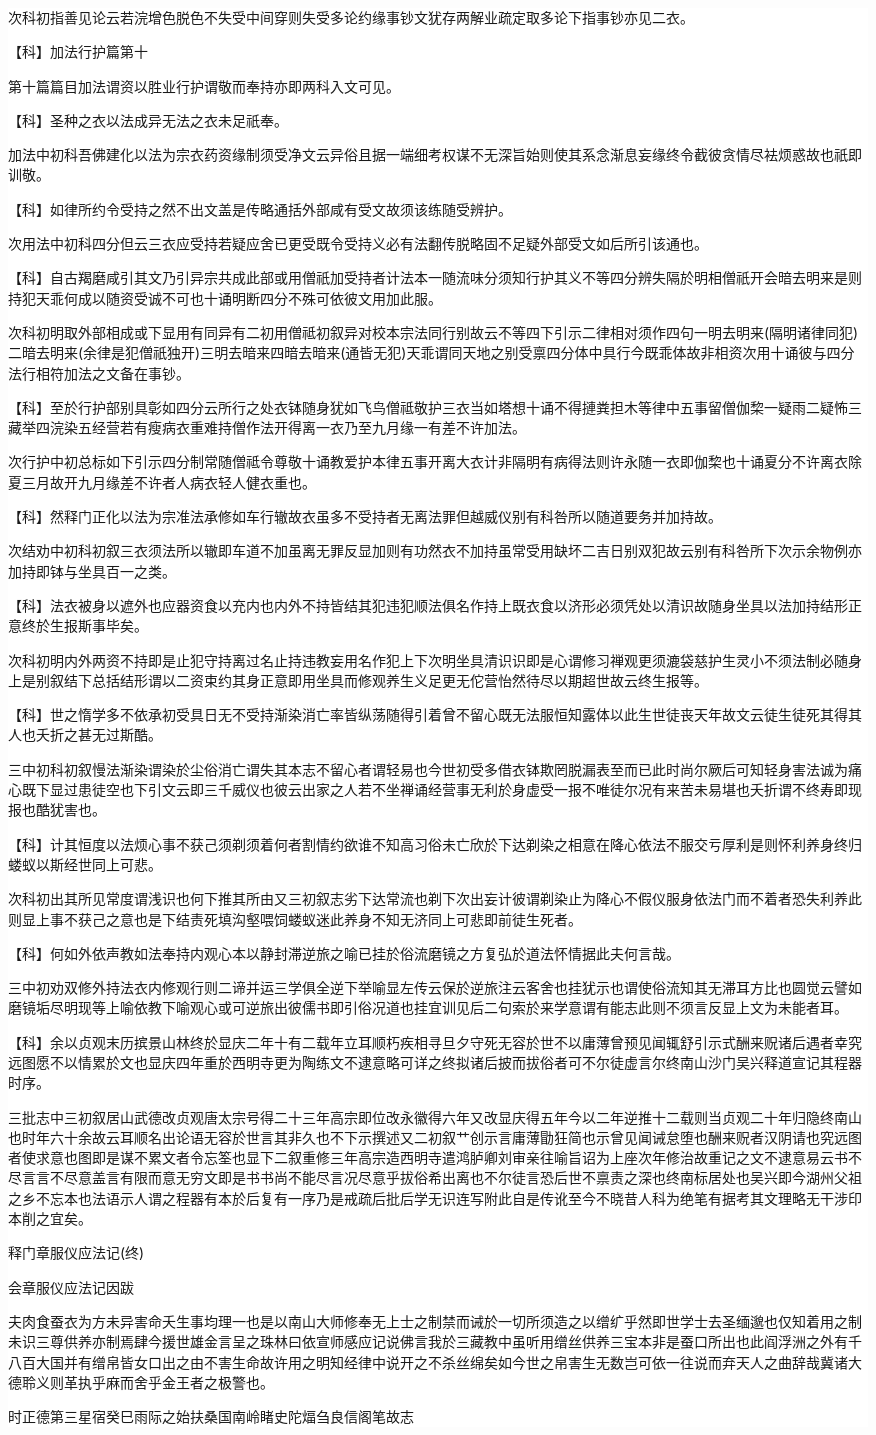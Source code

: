 次科初指善见论云若浣增色脱色不失受中间穿则失受多论约缘事钞文犹存两解业疏定取多论下指事钞亦见二衣。  

【科】加法行护篇第十  

第十篇篇目加法谓资以胜业行护谓敬而奉持亦即两科入文可见。  

【科】圣种之衣以法成异无法之衣未足祇奉。  

加法中初科吾佛建化以法为宗衣药资缘制须受净文云异俗且据一端细考权谋不无深旨始则使其系念渐息妄缘终令截彼贪情尽袪烦惑故也祇即训敬。  

【科】如律所约令受持之然不出文盖是传略通括外部咸有受文故须该练随受辨护。  

次用法中初科四分但云三衣应受持若疑应舍已更受既令受持义必有法翻传脱略固不足疑外部受文如后所引该通也。  

【科】自古羯磨咸引其文乃引异宗共成此部或用僧祇加受持者计法本一随流味分须知行护其义不等四分辨失隔於明相僧祇开会暗去明来是则持犯天乖何成以随资受诚不可也十诵明断四分不殊可依彼文用加此服。  

次科初明取外部相成或下显用有同异有二初用僧祗初叙异对校本宗法同行别故云不等四下引示二律相对须作四句一明去明来(隔明诸律同犯)二暗去明来(余律是犯僧祇独开)三明去暗来四暗去暗来(通皆无犯)天乖谓同天地之别受禀四分体中具行今既乖体故非相资次用十诵彼与四分法行相符加法之文备在事钞。  

【科】至於行护部别具彰如四分云所行之处衣钵随身犹如飞鸟僧祗敬护三衣当如塔想十诵不得摙粪担木等律中五事留僧伽棃一疑雨二疑怖三藏举四浣染五经营若有瘦病衣重难持僧作法开得离一衣乃至九月缘一有差不许加法。  

次行护中初总标如下引示四分制常随僧祗令尊敬十诵教爱护本律五事开离大衣计非隔明有病得法则许永随一衣即伽棃也十诵夏分不许离衣除夏三月故开九月缘差不许者人病衣轻人健衣重也。  

【科】然释门正化以法为宗准法承修如车行辙故衣虽多不受持者无离法罪但越威仪别有科咎所以随道要务并加持故。  

次结劝中初科初叙三衣须法所以辙即车道不加虽离无罪反显加则有功然衣不加持虽常受用缺坏二吉日别双犯故云别有科咎所下次示余物例亦加持即钵与坐具百一之类。  

【科】法衣被身以遮外也应器资食以充内也内外不持皆结其犯违犯顺法俱名作持上既衣食以济形必须凭处以清识故随身坐具以法加持结形正意终於生报斯事毕矣。  

次科初明内外两资不持即是止犯守持离过名止持违教妄用名作犯上下次明坐具清识识即是心谓修习禅观更须漉袋慈护生灵小不须法制必随身上是别叙结下总括结形谓以二资束约其身正意即用坐具而修观养生义足更无佗营怡然待尽以期超世故云终生报等。  

【科】世之惰学多不依承初受具日无不受持渐染消亡率皆纵荡随得引着曾不留心既无法服恒知露体以此生世徒丧天年故文云徒生徒死其得其人也夭折之甚无过斯酷。  

三中初科初叙慢法渐染谓染於尘俗消亡谓失其本志不留心者谓轻易也今世初受多借衣钵欺罔脱漏表至而已此时尚尔厥后可知轻身害法诚为痛心既下显过患徒空也下引文云即三千威仪也彼云出家之人若不坐禅诵经营事无利於身虚受一报不唯徒尔况有来苦未易堪也夭折谓不终寿即现报也酷犹害也。  

【科】计其恒度以法烦心事不获己须剃须着何者割情约欲谁不知高习俗未亡欣於下达剃染之相意在降心依法不服交亏厚利是则怀利养身终归蝼蚁以斯经世同上可悲。  

次科初出其所见常度谓浅识也何下推其所由又三初叙志劣下达常流也剃下次出妄计彼谓剃染止为降心不假仪服身依法门而不着者恐失利养此则显上事不获己之意也是下结责死填沟壑喂饲蝼蚁迷此养身不知无济同上可悲即前徒生死者。  

【科】何如外依声教如法奉持内观心本以静封滞逆旅之喻已挂於俗流磨镜之方复弘於道法怀情据此夫何言哉。  

三中初劝双修外持法衣内修观行则二谛并运三学俱全逆下举喻显左传云保於逆旅注云客舍也挂犹示也谓使俗流知其无滞耳方比也圆觉云譬如磨镜垢尽明现等上喻依教下喻观心或可逆旅出彼儒书即引俗况道也挂宜训见后二句索於来学意谓有能志此则不须言反显上文为未能者耳。  

【科】余以贞观末历摈景山林终於显庆二年十有二载年立耳顺朽疾相寻旦夕守死无容於世不以庸薄曾预见闻辄舒引示式酬来贶诸后遇者幸究远图愿不以情累於文也显庆四年重於西明寺更为陶练文不逮意略可详之终拟诸后披而拔俗者可不尔徒虚言尔终南山沙门吴兴释道宣记其程器时序。  

三批志中三初叙居山武德改贞观唐太宗号得二十三年高宗即位改永徽得六年又改显庆得五年今以二年逆推十二载则当贞观二十年归隐终南山也时年六十余故云耳顺名出论语无容於世言其非久也不下示撰述又二初叙艹创示言庸薄勖狂简也示曾见闻诫怠堕也酬来贶者汉阴请也究远图者使求意也图即是谋不累文者令忘筌也显下二叙重修三年高宗造西明寺遣鸿胪卿刘审亲往喻旨诏为上座次年修治故重记之文不逮意易云书不尽言言不尽意盖言有限而意无穷文即是书书尚不能尽言况尽意乎拔俗希出离也不尔徒言恐后世不禀责之深也终南标居处也吴兴即今湖州父祖之乡不忘本也法语示人谓之程器有本於后复有一序乃是戒疏后批后学无识连写附此自是传讹至今不晓昔人科为绝笔有据考其文理略无干涉印本削之宜矣。  

释门章服仪应法记(终)  

 会章服仪应法记因跋  

夫肉食蚕衣为方未异害命夭生事均理一也是以南山大师修奉无上士之制禁而诫於一切所须造之以缯纩乎然即世学士去圣缅邈也仅知着用之制未识三尊供养亦制焉肆今援世雄金言呈之珠林曰依宣师感应记说佛言我於三藏教中虽听用缯丝供养三宝本非是蚕口所出也此阎浮洲之外有千八百大国并有缯帛皆女口出之由不害生命故许用之明知经律中说开之不杀丝绵矣如今世之帛害生无数岂可依一往说而弃天人之曲辞哉冀诸大德聆义则革执乎麻而舍乎金王者之极警也。  

时正德第三星宿癸巳雨际之始扶桑国南岭睹史陀煏刍良信阁笔故志  
